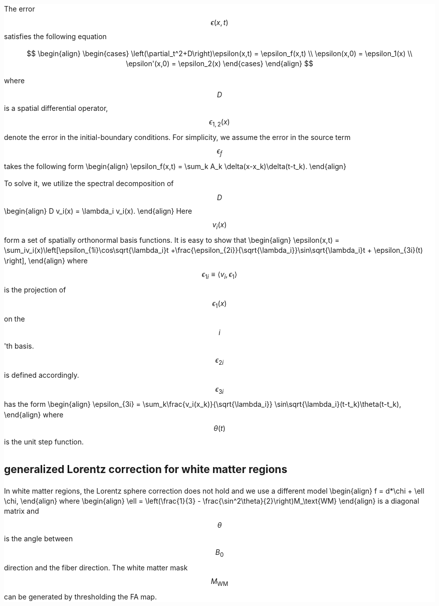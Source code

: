The error $$\epsilon(x,t)$$ satisfies the following equation

$$
\begin{align}
\begin{cases}
\left(\partial_t^2+D\right)\epsilon(x,t) = \epsilon_f(x,t) \\
\epsilon(x,0) = \epsilon_1(x) \\
\epsilon'(x,0) = \epsilon_2(x) 
\end{cases}
\end{align}
$$

where $$D$$ is a spatial differential operator, $$\epsilon_{1,2}(x)$$
denote the error in the initial-boundary conditions.
For simplicity, we assume the error in the source term $$\epsilon_f$$ 
takes the following form
\begin{align}
\epsilon_f(x,t) = \sum_k A_k \delta(x-x_k)\delta(t-t_k).
\end{align}

To solve it, we utilize the spectral decomposition of $$D$$
\begin{align}
D v_i(x) = \lambda_i v_i(x).
\end{align}
Here $$v_i(x)$$ form a set of spatially orthonormal basis functions.
It is easy to show that 
\begin{align}
\epsilon(x,t) = \sum_iv_i(x)\left[\epsilon_{1i}\cos\sqrt{\lambda_i}t
    +\frac{\epsilon_{2i}}{\sqrt{\lambda_i}}\sin\sqrt{\lambda_i}t 
    + \epsilon_{3i}(t) \right],
\end{align}
where $$\epsilon_{1i}\equiv\left<v_i,\epsilon_1\right>$$ is the projection
of $$\epsilon_1(x)$$ on the $$i$$'th basis. $$\epsilon_{2i}$$ is defined 
accordingly. $$\epsilon_{3i}$$ has the form
\begin{align}
\epsilon_{3i} = \sum_k\frac{v_i(x_k)}{\sqrt{\lambda_i}}
        \sin\sqrt{\lambda_i}(t-t_k)\theta(t-t_k),
\end{align}
where $$\theta(t)$$ is the unit step function.

## generalized Lorentz correction for white matter regions

In white matter regions, the Lorentz sphere correction does not hold and
we use a different model
\begin{align}
f = d*\chi + \ell \chi,
\end{align}
where 
\begin{align}
\ell = \left(\frac{1}{3} - \frac{\sin^2\theta}{2}\right)M_\text{WM}
\end{align}
is a diagonal matrix
and $$\theta$$ is the angle between 
$$B_0$$ direction and the fiber direction.
The white matter mask $$M_\text{WM}$$ can be generated by thresholding the 
FA map.
